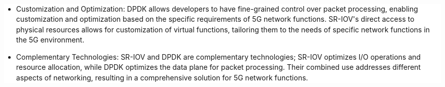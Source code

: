 - Customization and Optimization: DPDK allows developers to have fine-grained control over packet processing, enabling customization and optimization based on the specific requirements of 5G network functions. SR-IOV's direct access to physical resources allows for customization of virtual functions, tailoring them to the needs of specific network functions in the 5G environment.

- Complementary Technologies: SR-IOV and DPDK are complementary technologies; SR-IOV optimizes I/O operations and resource allocation, while DPDK optimizes the data plane for packet processing. Their combined use addresses different aspects of networking, resulting in a comprehensive solution for 5G network functions.